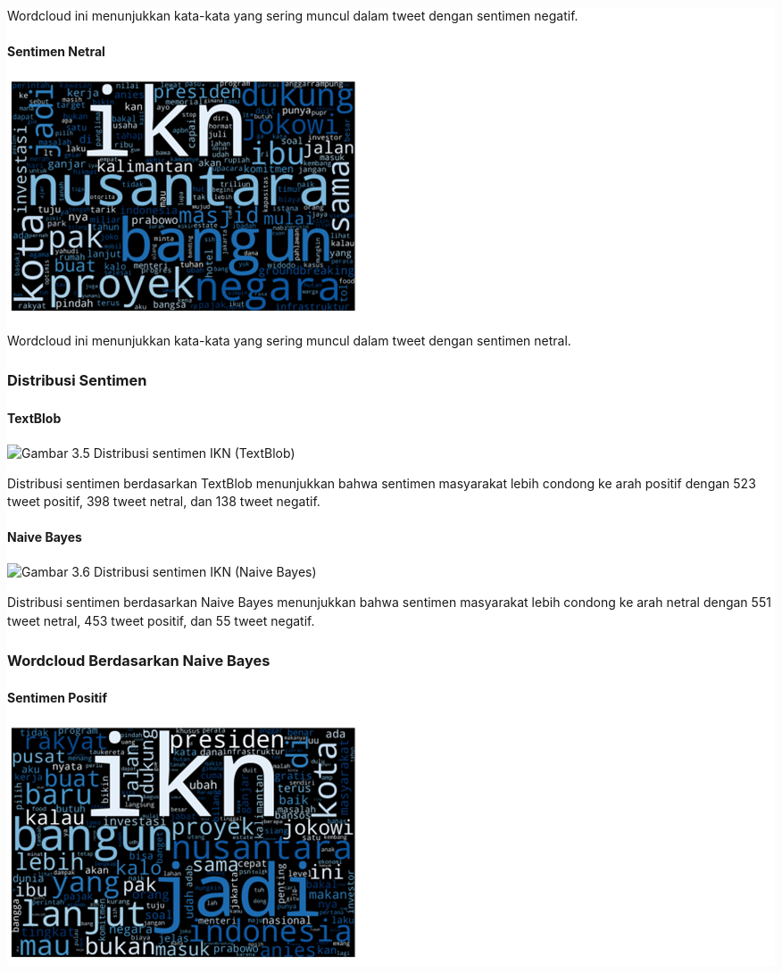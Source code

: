 Wordcloud ini menunjukkan kata-kata yang sering muncul dalam tweet dengan sentimen negatif.

#### Sentimen Netral
![Gambar 3.4 Cloudword klasifikasi netral](https://github.com/Aryasharii/Pengantar-sains-data/blob/UAS/image/neutral_cloudword.png)

Wordcloud ini menunjukkan kata-kata yang sering muncul dalam tweet dengan sentimen netral.

### Distribusi Sentimen

#### TextBlob
![Gambar 3.5 Distribusi sentimen IKN (TextBlob)](https://github.com/Aryasharii/Pengantar-sains-data/blob/UAS/image/distribusi_sentimen_textblob.png)

Distribusi sentimen berdasarkan TextBlob menunjukkan bahwa sentimen masyarakat lebih condong ke arah positif dengan 523 tweet positif, 398 tweet netral, dan 138 tweet negatif.

#### Naive Bayes
![Gambar 3.6 Distribusi sentimen IKN (Naive Bayes)](https://github.com/Aryasharii/Pengantar-sains-data/blob/UAS/image/distribusi_sentimen_naivebayes.png)

Distribusi sentimen berdasarkan Naive Bayes menunjukkan bahwa sentimen masyarakat lebih condong ke arah netral dengan 551 tweet netral, 453 tweet positif, dan 55 tweet negatif.

### Wordcloud Berdasarkan Naive Bayes

#### Sentimen Positif
![Gambar 3.7 Cloudword klasifikasi bayes positif](https://github.com/Aryasharii/Pengantar-sains-data/blob/UAS/image/positive_cloudword_naivebayes.png)

